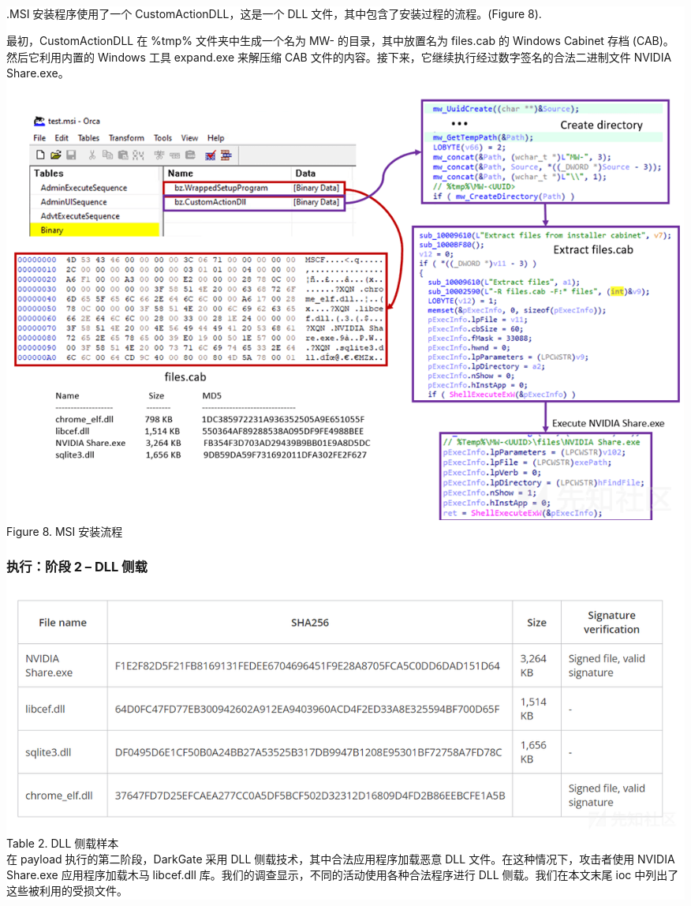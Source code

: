 .MSI 安装程序使用了一个 CustomActionDLL，这是一个 DLL 文件，其中包含了安装过程的流程。(Figure 8).

最初，CustomActionDLL 在 %tmp% 文件夹中生成一个名为 MW-<uuid> 的目录，其中放置名为 files.cab 的 Windows Cabinet 存档 (CAB)。然后它利用内置的 Windows 工具 expand.exe 来解压缩 CAB 文件的内容。接下来，它继续执行经过数字签名的合法二进制文件 NVIDIA Share.exe。</uuid>

[![](assets/1711291371-240e155fb312e1def91848449dd26f4b.png)](https://xzfile.aliyuncs.com/media/upload/picture/20240321100153-fcdea562-e726-1.png)  
Figure 8. MSI 安装流程

### 执行：阶段 2 – DLL 侧载

[![](assets/1711291371-155cd9a96aff06ee862f6cc5a8083684.png)](https://xzfile.aliyuncs.com/media/upload/picture/20240315143611-506595a0-e296-1.png)  
Table 2. DLL 侧载样本  
在 payload 执行的第二阶段，DarkGate 采用 DLL 侧载技术，其中合法应用程序加载恶意 DLL 文件。在这种情况下，攻击者使用 NVIDIA Share.exe 应用程序加载木马 libcef.dll 库。我们的调查显示，不同的活动使用各种合法程序进行 DLL 侧载。我们在本文末尾 ioc 中列出了这些被利用的受损文件。
